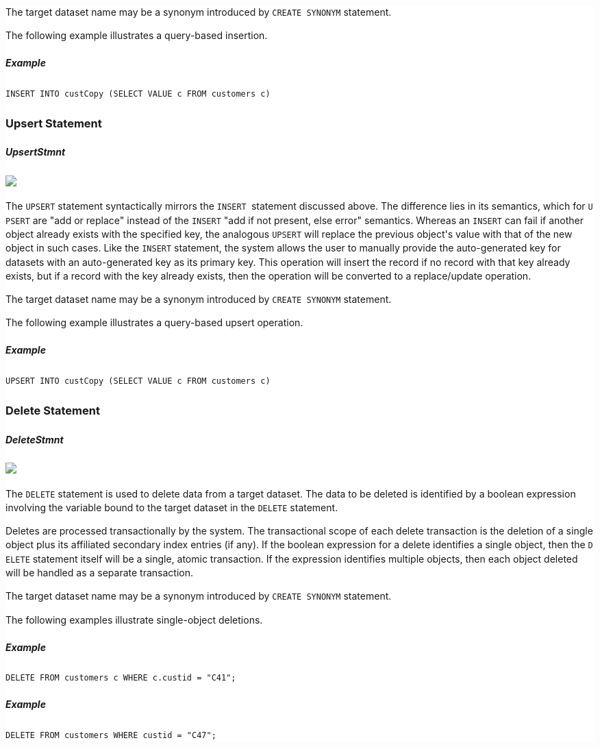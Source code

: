 The target dataset name may be a synonym introduced by `CREATE SYNONYM` statement.

The following example illustrates a query-based insertion.

##### Example

    INSERT INTO custCopy (SELECT VALUE c FROM customers c)

### <a id="Upserts">Upsert Statement</a>

##### UpsertStmnt
![](../images/diagrams/UpsertStmnt.png)

The `UPSERT` statement syntactically mirrors the `INSERT `statement discussed above.
The difference lies in its semantics, which for `UPSERT` are "add or replace" instead of the `INSERT` "add if not present, else error" semantics.
Whereas an `INSERT` can fail if another object already exists with the specified key, the analogous `UPSERT` will replace the previous object's value
with that of the new object in such cases. Like the `INSERT` statement, the system allows the user to manually provide the auto-generated key
for datasets with an auto-generated key as its primary key. This operation will insert the record if no record with that key already exists, but
if a record with the key already exists, then the operation will be converted to a replace/update operation.

The target dataset name may be a synonym introduced by `CREATE SYNONYM` statement.

The following example illustrates a query-based upsert operation.

##### Example

    UPSERT INTO custCopy (SELECT VALUE c FROM customers c)

### <a id="Deletes">Delete Statement</a>

##### DeleteStmnt
![](../images/diagrams/DeleteStmnt.png)

The `DELETE` statement is used to delete data from a target dataset.
The data to be deleted is identified by a boolean expression involving the variable bound to the target dataset in the `DELETE` statement.

Deletes are processed transactionally by the system.
The transactional scope of each delete transaction is the deletion of a single object plus its affiliated secondary index entries (if any).
If the boolean expression for a delete identifies a single object, then the `DELETE` statement itself will be a single, atomic transaction.
If the expression identifies multiple objects, then each object deleted will be handled as a separate transaction.

The target dataset name may be a synonym introduced by `CREATE SYNONYM` statement.

The following examples illustrate single-object deletions.

##### Example

    DELETE FROM customers c WHERE c.custid = "C41";

##### Example

    DELETE FROM customers WHERE custid = "C47";

